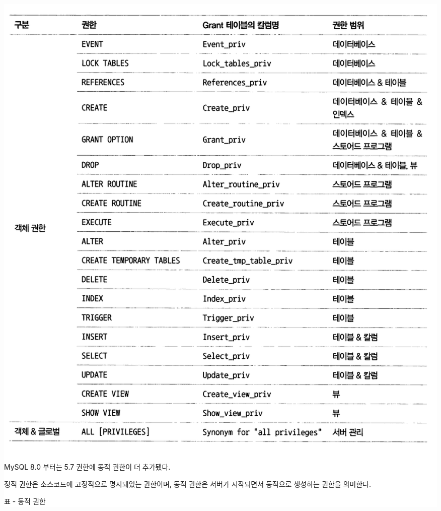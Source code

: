 ![image-20230611185331858](./%EC%98%81%EC%88%98_images/image-20230611185331858.png)

MySQL 8.0 부터는 5.7 권한에 동적 권한이 더 추가됐다.

정적 권한은 소스코드에 고정적으로 명시돼있는 권한이며, 동적 권한은 서버가 시작되면서 동적으로 생성하는 권한을 의미한다.

표 - 동적 권한
